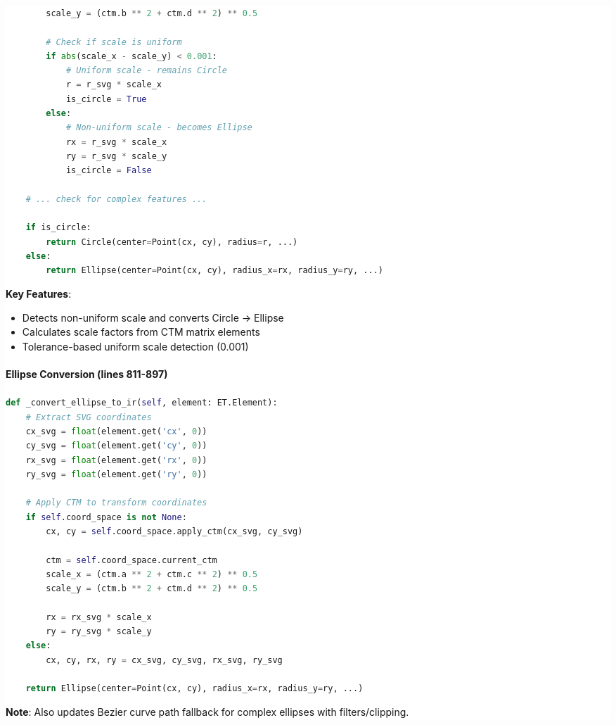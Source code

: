 ```python
        scale_y = (ctm.b ** 2 + ctm.d ** 2) ** 0.5

        # Check if scale is uniform
        if abs(scale_x - scale_y) < 0.001:
            # Uniform scale - remains Circle
            r = r_svg * scale_x
            is_circle = True
        else:
            # Non-uniform scale - becomes Ellipse
            rx = r_svg * scale_x
            ry = r_svg * scale_y
            is_circle = False

    # ... check for complex features ...

    if is_circle:
        return Circle(center=Point(cx, cy), radius=r, ...)
    else:
        return Ellipse(center=Point(cx, cy), radius_x=rx, radius_y=ry, ...)
```

**Key Features**:
- Detects non-uniform scale and converts Circle → Ellipse
- Calculates scale factors from CTM matrix elements
- Tolerance-based uniform scale detection (0.001)

#### Ellipse Conversion (lines 811-897)
```python
def _convert_ellipse_to_ir(self, element: ET.Element):
    # Extract SVG coordinates
    cx_svg = float(element.get('cx', 0))
    cy_svg = float(element.get('cy', 0))
    rx_svg = float(element.get('rx', 0))
    ry_svg = float(element.get('ry', 0))

    # Apply CTM to transform coordinates
    if self.coord_space is not None:
        cx, cy = self.coord_space.apply_ctm(cx_svg, cy_svg)

        ctm = self.coord_space.current_ctm
        scale_x = (ctm.a ** 2 + ctm.c ** 2) ** 0.5
        scale_y = (ctm.b ** 2 + ctm.d ** 2) ** 0.5

        rx = rx_svg * scale_x
        ry = ry_svg * scale_y
    else:
        cx, cy, rx, ry = cx_svg, cy_svg, rx_svg, ry_svg

    return Ellipse(center=Point(cx, cy), radius_x=rx, radius_y=ry, ...)
```

**Note**: Also updates Bezier curve path fallback for complex ellipses with filters/clipping.

